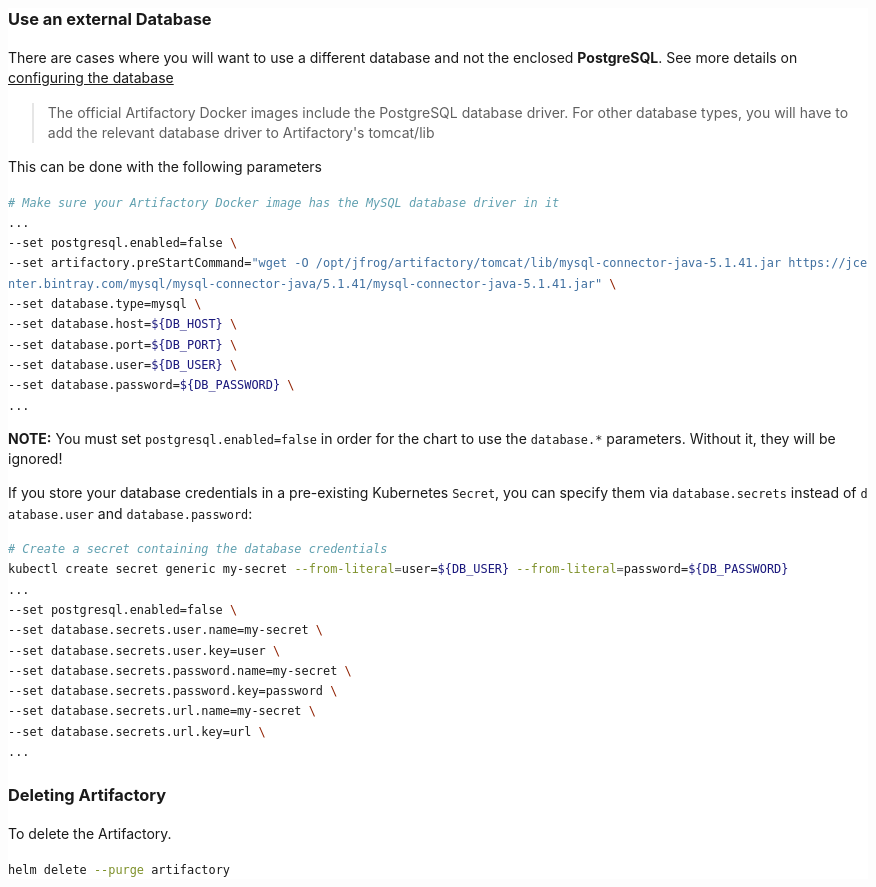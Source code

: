 ### Use an external Database

There are cases where you will want to use a different database and not the enclosed **PostgreSQL**.
See more details on [configuring the database](https://www.jfrog.com/confluence/display/RTF/Configuring+the+Database)

> The official Artifactory Docker images include the PostgreSQL database driver.
> For other database types, you will have to add the relevant database driver to Artifactory's tomcat/lib

This can be done with the following parameters

```bash
# Make sure your Artifactory Docker image has the MySQL database driver in it
...
--set postgresql.enabled=false \
--set artifactory.preStartCommand="wget -O /opt/jfrog/artifactory/tomcat/lib/mysql-connector-java-5.1.41.jar https://jcenter.bintray.com/mysql/mysql-connector-java/5.1.41/mysql-connector-java-5.1.41.jar" \
--set database.type=mysql \
--set database.host=${DB_HOST} \
--set database.port=${DB_PORT} \
--set database.user=${DB_USER} \
--set database.password=${DB_PASSWORD} \
...
```

**NOTE:** You must set `postgresql.enabled=false` in order for the chart to use the `database.*` parameters. Without it, they will be ignored!

If you store your database credentials in a pre-existing Kubernetes `Secret`, you can specify them via `database.secrets` instead of `database.user` and `database.password`:

```bash
# Create a secret containing the database credentials
kubectl create secret generic my-secret --from-literal=user=${DB_USER} --from-literal=password=${DB_PASSWORD}
...
--set postgresql.enabled=false \
--set database.secrets.user.name=my-secret \
--set database.secrets.user.key=user \
--set database.secrets.password.name=my-secret \
--set database.secrets.password.key=password \
--set database.secrets.url.name=my-secret \
--set database.secrets.url.key=url \
...
```

### Deleting Artifactory

To delete the Artifactory.

```bash
helm delete --purge artifactory
```
